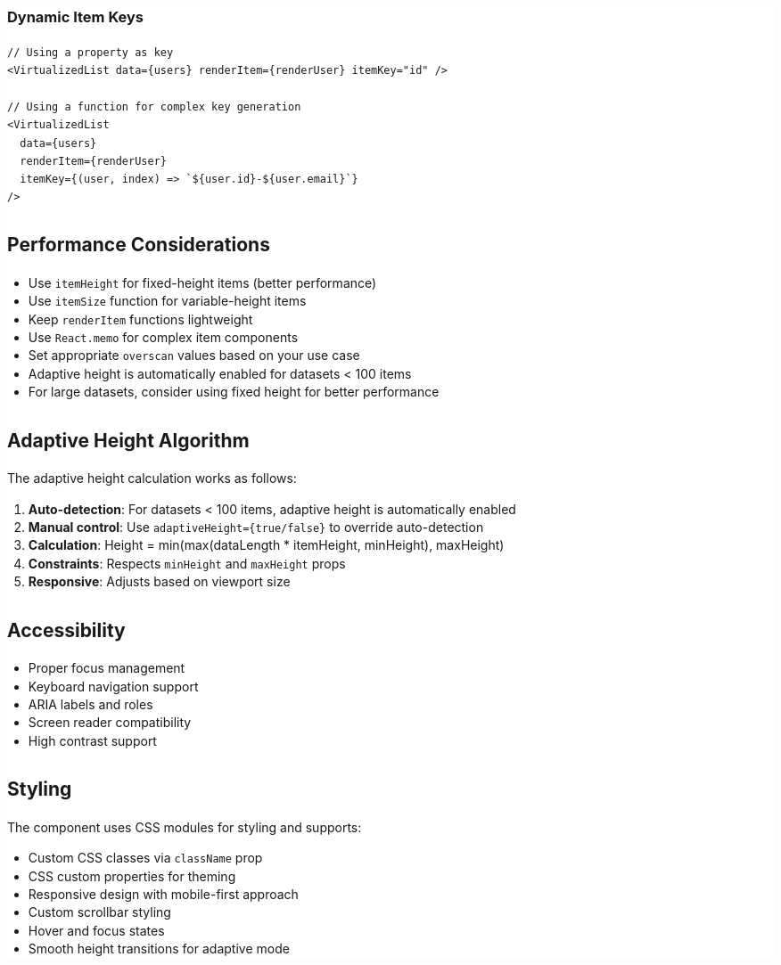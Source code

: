 ### Dynamic Item Keys

```tsx
// Using a property as key
<VirtualizedList data={users} renderItem={renderUser} itemKey="id" />

// Using a function for complex key generation
<VirtualizedList
  data={users}
  renderItem={renderUser}
  itemKey={(user, index) => `${user.id}-${user.email}`}
/>
```

## Performance Considerations

- Use `itemHeight` for fixed-height items (better performance)
- Use `itemSize` function for variable-height items
- Keep `renderItem` functions lightweight
- Use `React.memo` for complex item components
- Set appropriate `overscan` values based on your use case
- Adaptive height is automatically enabled for datasets < 100 items
- For large datasets, consider using fixed height for better performance

## Adaptive Height Algorithm

The adaptive height calculation works as follows:

1. **Auto-detection**: For datasets < 100 items, adaptive height is automatically enabled
2. **Manual control**: Use `adaptiveHeight={true/false}` to override auto-detection
3. **Calculation**: Height = min(max(dataLength \* itemHeight, minHeight), maxHeight)
4. **Constraints**: Respects `minHeight` and `maxHeight` props
5. **Responsive**: Adjusts based on viewport size

## Accessibility

- Proper focus management
- Keyboard navigation support
- ARIA labels and roles
- Screen reader compatibility
- High contrast support

## Styling

The component uses CSS modules for styling and supports:

- Custom CSS classes via `className` prop
- CSS custom properties for theming
- Responsive design with mobile-first approach
- Custom scrollbar styling
- Hover and focus states
- Smooth height transitions for adaptive mode
